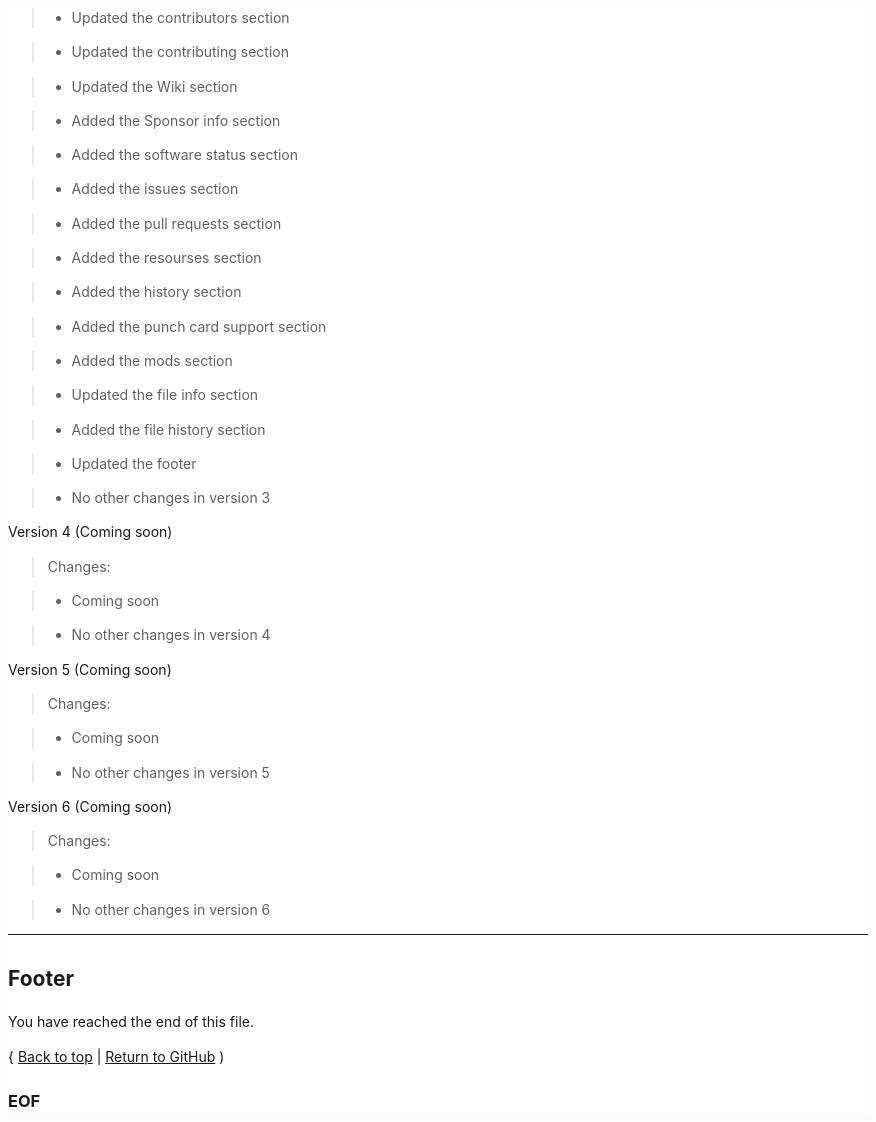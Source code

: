 > * Updated the contributors section

> * Updated the contributing section

> * Updated the Wiki section

> * Added the Sponsor info section

> * Added the software status section

> * Added the issues section

> * Added the pull requests section

> * Added the resourses section

> * Added the history section

> * Added the punch card support section

> * Added the mods section

> * Updated the file info section

> * Added the file history section

> * Updated the footer

> * No other changes in version 3

Version 4 (Coming soon)

> Changes:

> * Coming soon

> * No other changes in version 4

Version 5 (Coming soon)

> Changes:

> * Coming soon

> * No other changes in version 5

Version 6 (Coming soon)

> Changes:

> * Coming soon

> * No other changes in version 6

***

## Footer

You have reached the end of this file.

{ [Back to top](#Top) | [Return to GitHub](https://github.com) )

### EOF

